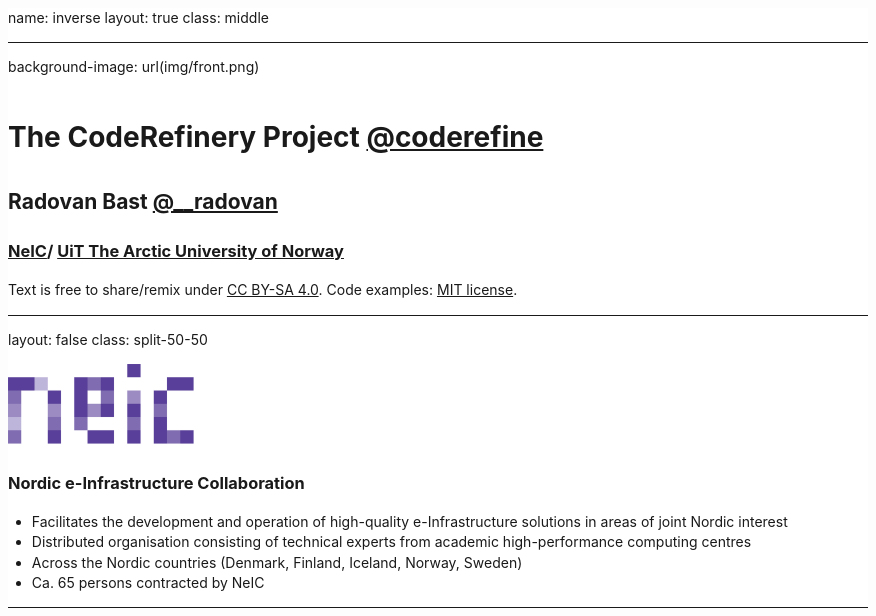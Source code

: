 name: inverse
layout: true
class: middle

---

background-image: url(img/front.png)

# The CodeRefinery Project [@coderefine](https://twitter.com/coderefine)

## Radovan Bast [@__radovan](https://twitter.com/__radovan)

### [NeIC](https://neic.nordforsk.org)/ [UiT The Arctic University of Norway](https://uit.no)

Text is free to share/remix under [CC BY-SA 4.0](https://creativecommons.org/licenses/by-sa/4.0/).
Code examples: [MIT license](http://opensource.org/licenses/mit-license.html).

---

layout: false
class: split-50-50

<img src="img/neic.png" style="height: 80px;"/>

### Nordic e-Infrastructure Collaboration

- Facilitates the development and operation of high-quality e-Infrastructure solutions in areas of joint Nordic interest
- Distributed organisation consisting of technical experts from academic high-performance computing centres
- Across the Nordic countries (Denmark, Finland, Iceland, Norway, Sweden)
- Ca. 65 persons contracted by NeIC

---